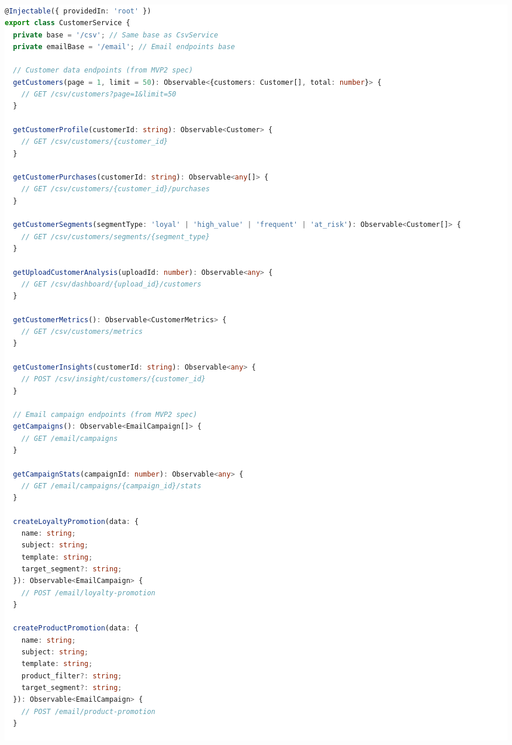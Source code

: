 ```typescript
@Injectable({ providedIn: 'root' })
export class CustomerService {
  private base = '/csv'; // Same base as CsvService
  private emailBase = '/email'; // Email endpoints base
  
  // Customer data endpoints (from MVP2 spec)
  getCustomers(page = 1, limit = 50): Observable<{customers: Customer[], total: number}> {
    // GET /csv/customers?page=1&limit=50
  }
  
  getCustomerProfile(customerId: string): Observable<Customer> {
    // GET /csv/customers/{customer_id}
  }
  
  getCustomerPurchases(customerId: string): Observable<any[]> {
    // GET /csv/customers/{customer_id}/purchases
  }
  
  getCustomerSegments(segmentType: 'loyal' | 'high_value' | 'frequent' | 'at_risk'): Observable<Customer[]> {
    // GET /csv/customers/segments/{segment_type}
  }
  
  getUploadCustomerAnalysis(uploadId: number): Observable<any> {
    // GET /csv/dashboard/{upload_id}/customers
  }
  
  getCustomerMetrics(): Observable<CustomerMetrics> {
    // GET /csv/customers/metrics
  }
  
  getCustomerInsights(customerId: string): Observable<any> {
    // POST /csv/insight/customers/{customer_id}
  }
  
  // Email campaign endpoints (from MVP2 spec)
  getCampaigns(): Observable<EmailCampaign[]> {
    // GET /email/campaigns
  }
  
  getCampaignStats(campaignId: number): Observable<any> {
    // GET /email/campaigns/{campaign_id}/stats
  }
  
  createLoyaltyPromotion(data: {
    name: string;
    subject: string;
    template: string;
    target_segment?: string;
  }): Observable<EmailCampaign> {
    // POST /email/loyalty-promotion
  }
  
  createProductPromotion(data: {
    name: string;
    subject: string;
    template: string;
    product_filter?: string;
    target_segment?: string;
  }): Observable<EmailCampaign> {
    // POST /email/product-promotion
  }
  
```